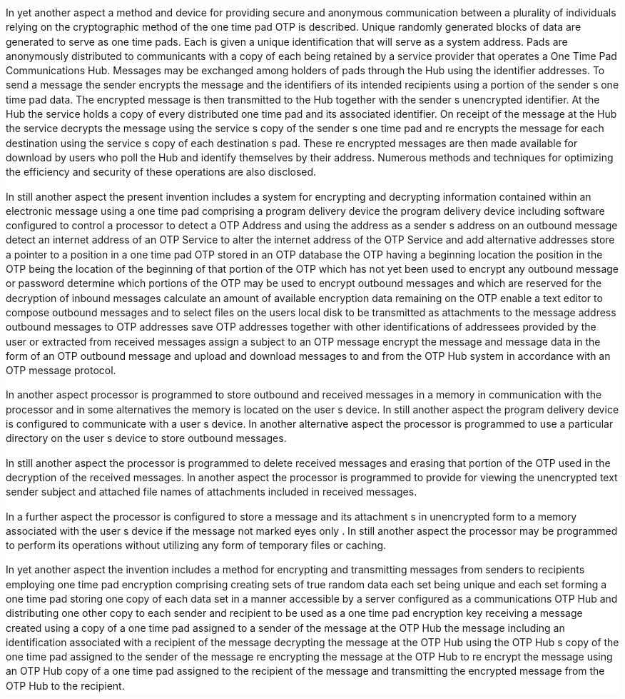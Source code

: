 In yet another aspect a method and device for providing secure and anonymous communication between a plurality of individuals relying on the cryptographic method of the one time pad OTP is described. Unique randomly generated blocks of data are generated to serve as one time pads. Each is given a unique identification that will serve as a system address. Pads are anonymously distributed to communicants with a copy of each being retained by a service provider that operates a One Time Pad Communications Hub. Messages may be exchanged among holders of pads through the Hub using the identifier addresses. To send a message the sender encrypts the message and the identifiers of its intended recipients using a portion of the sender s one time pad data. The encrypted message is then transmitted to the Hub together with the sender s unencrypted identifier. At the Hub the service holds a copy of every distributed one time pad and its associated identifier. On receipt of the message at the Hub the service decrypts the message using the service s copy of the sender s one time pad and re encrypts the message for each destination using the service s copy of each destination s pad. These re encrypted messages are then made available for download by users who poll the Hub and identify themselves by their address. Numerous methods and techniques for optimizing the efficiency and security of these operations are also disclosed.

In still another aspect the present invention includes a system for encrypting and decrypting information contained within an electronic message using a one time pad comprising a program delivery device the program delivery device including software configured to control a processor to detect a OTP Address and using the address as a sender s address on an outbound message detect an internet address of an OTP Service to alter the internet address of the OTP Service and add alternative addresses store a pointer to a position in a one time pad OTP stored in an OTP database the OTP having a beginning location the position in the OTP being the location of the beginning of that portion of the OTP which has not yet been used to encrypt any outbound message or password determine which portions of the OTP may be used to encrypt outbound messages and which are reserved for the decryption of inbound messages calculate an amount of available encryption data remaining on the OTP enable a text editor to compose outbound messages and to select files on the users local disk to be transmitted as attachments to the message address outbound messages to OTP addresses save OTP addresses together with other identifications of addressees provided by the user or extracted from received messages assign a subject to an OTP message encrypt the message and message data in the form of an OTP outbound message and upload and download messages to and from the OTP Hub system in accordance with an OTP message protocol.

In another aspect processor is programmed to store outbound and received messages in a memory in communication with the processor and in some alternatives the memory is located on the user s device. In still another aspect the program delivery device is configured to communicate with a user s device. In another alternative aspect the processor is programmed to use a particular directory on the user s device to store outbound messages.

In still another aspect the processor is programmed to delete received messages and erasing that portion of the OTP used in the decryption of the received messages. In another aspect the processor is programmed to provide for viewing the unencrypted text sender subject and attached file names of attachments included in received messages.

In a further aspect the processor is configured to store a message and its attachment s in unencrypted form to a memory associated with the user s device if the message not marked eyes only . In still another aspect the processor may be programmed to perform its operations without utilizing any form of temporary files or caching.

In yet another aspect the invention includes a method for encrypting and transmitting messages from senders to recipients employing one time pad encryption comprising creating sets of true random data each set being unique and each set forming a one time pad storing one copy of each data set in a manner accessible by a server configured as a communications OTP Hub and distributing one other copy to each sender and recipient to be used as a one time pad encryption key receiving a message created using a copy of a one time pad assigned to a sender of the message at the OTP Hub the message including an identification associated with a recipient of the message decrypting the message at the OTP Hub using the OTP Hub s copy of the one time pad assigned to the sender of the message re encrypting the message at the OTP Hub to re encrypt the message using an OTP Hub copy of a one time pad assigned to the recipient of the message and transmitting the encrypted message from the OTP Hub to the recipient.
